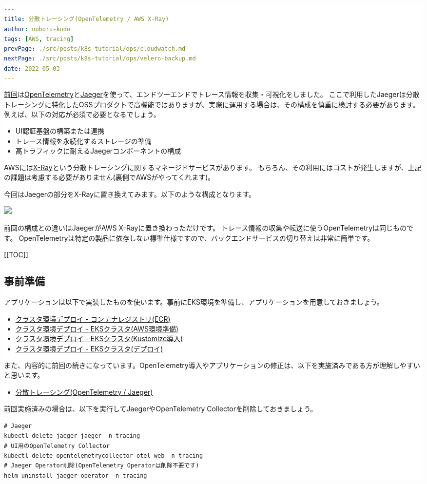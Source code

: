 ```yaml
---
title: 分散トレーシング(OpenTelemetry / AWS X-Ray)
author: noboru-kudo
tags: [AWS, tracing]
prevPage: ./src/posts/k8s-tutorial/ops/cloudwatch.md
nextPage: ./src/posts/k8s-tutorial/ops/velero-backup.md
date: 2022-05-03
---
```


[前回](/containers/k8s/tutorial/ops/jaeger/)は[OpenTelemetry](https://opentelemetry.io/)と[Jaeger](https://www.jaegertracing.io/)を使って、エンドツーエンドでトレース情報を収集・可視化をしました。
ここで利用したJaegerは分散トレーシングに特化したOSSプロダクトで高機能ではありますが、実際に運用する場合は、その構成を慎重に検討する必要があります。
例えば、以下の対応が必須で必要となるでしょう。

- UI認証基盤の構築または連携
- トレース情報を永続化するストレージの準備
- 高トラフィックに耐えるJaegerコンポーネントの構成

AWSには[X-Ray](https://aws.amazon.com/jp/xray/)という分散トレーシングに関するマネージドサービスがあります。
もちろん、その利用にはコストが発生しますが、上記の課題は考慮する必要がありません(裏側でAWSがやってくれます)。

今回はJaegerの部分をX-Rayに置き換えてみます。以下のような構成となります。

![](https://i.gyazo.com/acbe1588a70ab3a2d3fa26cd68d998b4.png)

前回の構成との違いはJaegerがAWS X-Rayに置き換わっただけです。 トレース情報の収集や転送に使うOpenTelemetryは同じものです。
OpenTelemetryは特定の製品に依存しない標準仕様ですので、バックエンドサービスの切り替えは非常に簡単です。

[[TOC]]

## 事前準備

アプリケーションは以下で実装したものを使います。事前にEKS環境を準備し、アプリケーションを用意しておきましょう。

- [クラスタ環境デプロイ - コンテナレジストリ(ECR)](/containers/k8s/tutorial/app/container-registry/)
- [クラスタ環境デプロイ - EKSクラスタ(AWS環境準備)](/containers/k8s/tutorial/app/eks-1/)
- [クラスタ環境デプロイ - EKSクラスタ(Kustomize導入)](/containers/k8s/tutorial/app/eks-2/)
- [クラスタ環境デプロイ - EKSクラスタ(デプロイ)](/containers/k8s/tutorial/app/eks-3/)

また、内容的に前回の続きになっています。OpenTelemetry導入やアプリケーションの修正は、以下を実施済みである方が理解しやすいと思います。

- [分散トレーシング(OpenTelemetry / Jaeger)](/containers/k8s/tutorial/ops/jaeger/)

前回実施済みの場合は、以下を実行してJaegerやOpenTelemetry Collectorを削除しておきましょう。

```shell
# Jaeger
kubectl delete jaeger jaeger -n tracing
# UI用のOpenTelemetry Collector
kubectl delete opentelemetrycollector otel-web -n tracing
# Jaeger Operator削除(OpenTelemetry Operatorは削除不要です) 
helm uninstall jaeger-operator -n tracing
```


[^1]: 現在AWS X-RayはCloudWatchのメニューにも統合されていますので、こちらからでも参照できます。
[^2]: AWS X-Rayのデフォルトでは毎秒初回のリクエストと、それ以降は5%のレートでサンプリングされます。